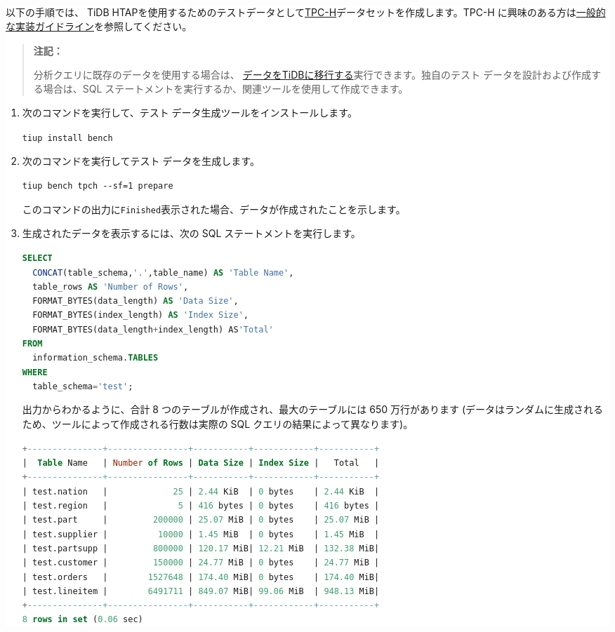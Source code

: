 以下の手順では、 TiDB HTAPを使用するためのテストデータとして[TPC-H](http://www.tpc.org/tpch/)データセットを作成します。TPC-H に興味のある方は[一般的な実装ガイドライン](http://tpc.org/tpc_documents_current_versions/pdf/tpc-h_v3.0.0.pdf)を参照してください。

> **注記：**
>
> 分析クエリに既存のデータを使用する場合は、 [データをTiDBに移行する](/migration-overview.md)実行できます。独自のテスト データを設計および作成する場合は、SQL ステートメントを実行するか、関連ツールを使用して作成できます。

1.  次のコマンドを実行して、テスト データ生成ツールをインストールします。

    ```shell
    tiup install bench
    ```

2.  次のコマンドを実行してテスト データを生成します。

    ```shell
    tiup bench tpch --sf=1 prepare
    ```

    このコマンドの出力に`Finished`表示された場合、データが作成されたことを示します。

3.  生成されたデータを表示するには、次の SQL ステートメントを実行します。

    ```sql
    SELECT
      CONCAT(table_schema,'.',table_name) AS 'Table Name',
      table_rows AS 'Number of Rows',
      FORMAT_BYTES(data_length) AS 'Data Size',
      FORMAT_BYTES(index_length) AS 'Index Size',
      FORMAT_BYTES(data_length+index_length) AS'Total'
    FROM
      information_schema.TABLES
    WHERE
      table_schema='test';
    ```

    出力からわかるように、合計 8 つのテーブルが作成され、最大のテーブルには 650 万行があります (データはランダムに生成されるため、ツールによって作成される行数は実際の SQL クエリの結果によって異なります)。

    ```sql
    +---------------+----------------+-----------+------------+-----------+
    |  Table Name   | Number of Rows | Data Size | Index Size |   Total   |
    +---------------+----------------+-----------+------------+-----------+
    | test.nation   |             25 | 2.44 KiB  | 0 bytes    | 2.44 KiB  |
    | test.region   |              5 | 416 bytes | 0 bytes    | 416 bytes |
    | test.part     |         200000 | 25.07 MiB | 0 bytes    | 25.07 MiB |
    | test.supplier |          10000 | 1.45 MiB  | 0 bytes    | 1.45 MiB  |
    | test.partsupp |         800000 | 120.17 MiB| 12.21 MiB  | 132.38 MiB|
    | test.customer |         150000 | 24.77 MiB | 0 bytes    | 24.77 MiB |
    | test.orders   |        1527648 | 174.40 MiB| 0 bytes    | 174.40 MiB|
    | test.lineitem |        6491711 | 849.07 MiB| 99.06 MiB  | 948.13 MiB|
    +---------------+----------------+-----------+------------+-----------+
    8 rows in set (0.06 sec)
    ```
